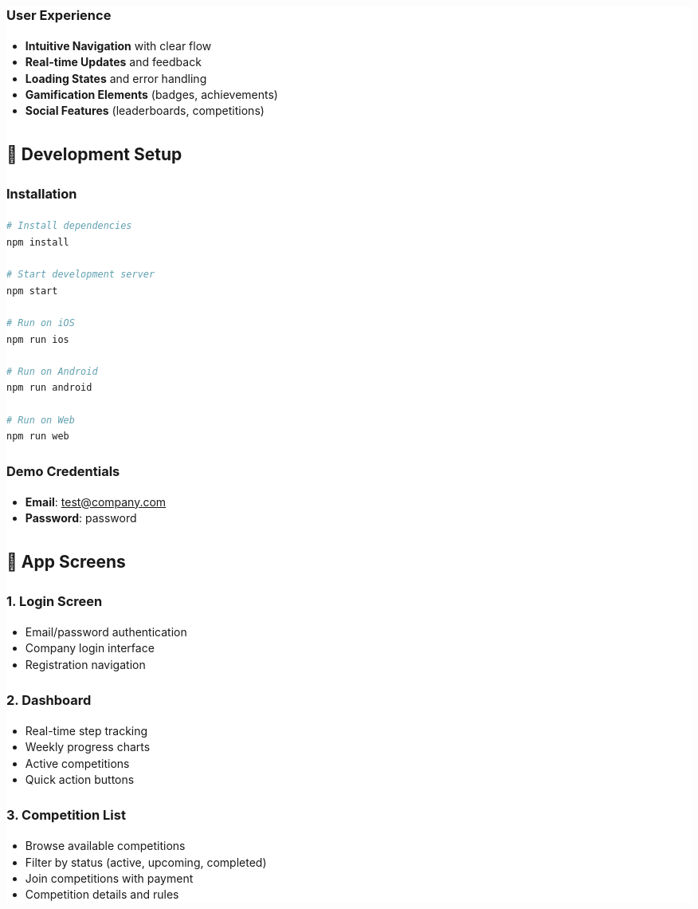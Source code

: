 ### **User Experience**
- **Intuitive Navigation** with clear flow
- **Real-time Updates** and feedback
- **Loading States** and error handling
- **Gamification Elements** (badges, achievements)
- **Social Features** (leaderboards, competitions)

## 🔧 Development Setup

### **Installation**
```bash
# Install dependencies
npm install

# Start development server
npm start

# Run on iOS
npm run ios

# Run on Android
npm run android

# Run on Web
npm run web
```

### **Demo Credentials**
- **Email**: test@company.com
- **Password**: password

## 📱 App Screens

### **1. Login Screen**
- Email/password authentication
- Company login interface
- Registration navigation

### **2. Dashboard**
- Real-time step tracking
- Weekly progress charts
- Active competitions
- Quick action buttons

### **3. Competition List**
- Browse available competitions
- Filter by status (active, upcoming, completed)
- Join competitions with payment
- Competition details and rules
